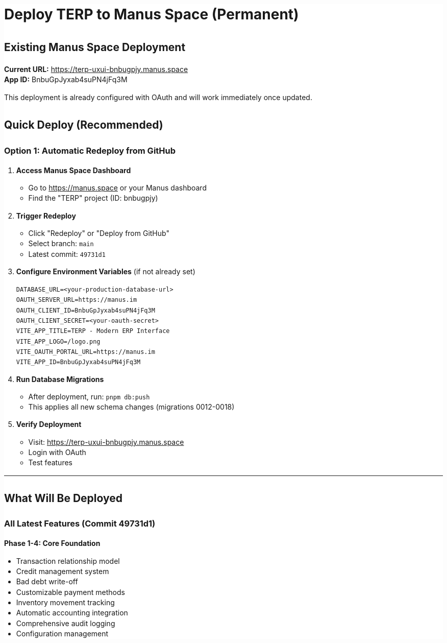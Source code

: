 # Deploy TERP to Manus Space (Permanent)

## Existing Manus Space Deployment

**Current URL:** https://terp-uxui-bnbugpjy.manus.space  
**App ID:** BnbuGpJyxab4suPN4jFq3M

This deployment is already configured with OAuth and will work immediately once updated.

## Quick Deploy (Recommended)

### Option 1: Automatic Redeploy from GitHub

1. **Access Manus Space Dashboard**
   - Go to https://manus.space or your Manus dashboard
   - Find the "TERP" project (ID: bnbugpjy)

2. **Trigger Redeploy**
   - Click "Redeploy" or "Deploy from GitHub"
   - Select branch: `main`
   - Latest commit: `49731d1`

3. **Configure Environment Variables** (if not already set)
   ```
   DATABASE_URL=<your-production-database-url>
   OAUTH_SERVER_URL=https://manus.im
   OAUTH_CLIENT_ID=BnbuGpJyxab4suPN4jFq3M
   OAUTH_CLIENT_SECRET=<your-oauth-secret>
   VITE_APP_TITLE=TERP - Modern ERP Interface
   VITE_APP_LOGO=/logo.png
   VITE_OAUTH_PORTAL_URL=https://manus.im
   VITE_APP_ID=BnbuGpJyxab4suPN4jFq3M
   ```

4. **Run Database Migrations**
   - After deployment, run: `pnpm db:push`
   - This applies all new schema changes (migrations 0012-0018)

5. **Verify Deployment**
   - Visit: https://terp-uxui-bnbugpjy.manus.space
   - Login with OAuth
   - Test features

---

## What Will Be Deployed

### All Latest Features (Commit 49731d1)

**Phase 1-4: Core Foundation**
- Transaction relationship model
- Credit management system
- Bad debt write-off
- Customizable payment methods
- Inventory movement tracking
- Automatic accounting integration
- Comprehensive audit logging
- Configuration management
